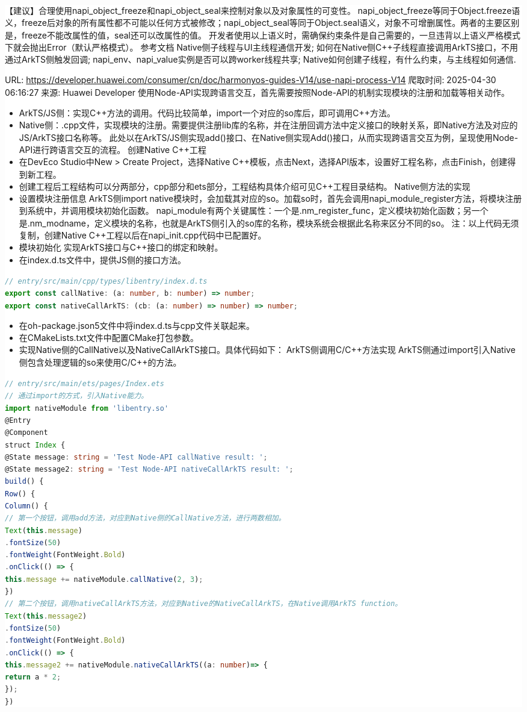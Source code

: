 【建议】合理使用napi_object_freeze和napi_object_seal来控制对象以及对象属性的可变性。
napi_object_freeze等同于Object.freeze语义，freeze后对象的所有属性都不可能以任何方式被修改；napi_object_seal等同于Object.seal语义，对象不可增删属性。两者的主要区别是，freeze不能改属性的值，seal还可以改属性的值。
开发者使用以上语义时，需确保约束条件是自己需要的，一旦违背以上语义严格模式下就会抛出Error（默认严格模式）。
参考文档
Native侧子线程与UI主线程通信开发;
如何在Native侧C++子线程直接调用ArkTS接口，不用通过ArkTS侧触发回调;
napi_env、napi_value实例是否可以跨worker线程共享;
Native如何创建子线程，有什么约束，与主线程如何通信.

URL: https://developer.huawei.com/consumer/cn/doc/harmonyos-guides-V14/use-napi-process-V14
爬取时间: 2025-04-30 06:16:27
来源: Huawei Developer
使用Node-API实现跨语言交互，首先需要按照Node-API的机制实现模块的注册和加载等相关动作。
-  ArkTS/JS侧：实现C++方法的调用。代码比较简单，import一个对应的so库后，即可调用C++方法。
-  Native侧：.cpp文件，实现模块的注册。需要提供注册lib库的名称，并在注册回调方法中定义接口的映射关系，即Native方法及对应的JS/ArkTS接口名称等。
此处以在ArkTS/JS侧实现add()接口、在Native侧实现Add()接口，从而实现跨语言交互为例，呈现使用Node-API进行跨语言交互的流程。
创建Native C++工程
-  在DevEco Studio中New > Create Project，选择Native C++模板，点击Next，选择API版本，设置好工程名称，点击Finish，创建得到新工程。
-  创建工程后工程结构可以分两部分，cpp部分和ets部分，工程结构具体介绍可见C++工程目录结构。
Native侧方法的实现
-  设置模块注册信息 ArkTS侧import native模块时，会加载其对应的so。加载so时，首先会调用napi_module_register方法，将模块注册到系统中，并调用模块初始化函数。 napi_module有两个关键属性：一个是.nm_register_func，定义模块初始化函数；另一个是.nm_modname，定义模块的名称，也就是ArkTS侧引入的so库的名称，模块系统会根据此名称来区分不同的so。
注：以上代码无须复制，创建Native C++工程以后在napi_init.cpp代码中已配置好。
-  模块初始化 实现ArkTS接口与C++接口的绑定和映射。
-  在index.d.ts文件中，提供JS侧的接口方法。
```typescript
// entry/src/main/cpp/types/libentry/index.d.ts
export const callNative: (a: number, b: number) => number;
export const nativeCallArkTS: (cb: (a: number) => number) => number;
```
-  在oh-package.json5文件中将index.d.ts与cpp文件关联起来。
-  在CMakeLists.txt文件中配置CMake打包参数。
-  实现Native侧的CallNative以及NativeCallArkTS接口。具体代码如下：
ArkTS侧调用C/C++方法实现
ArkTS侧通过import引入Native侧包含处理逻辑的so来使用C/C++的方法。
```typescript
// entry/src/main/ets/pages/Index.ets
// 通过import的方式，引入Native能力。
import nativeModule from 'libentry.so'
@Entry
@Component
struct Index {
@State message: string = 'Test Node-API callNative result: ';
@State message2: string = 'Test Node-API nativeCallArkTS result: ';
build() {
Row() {
Column() {
// 第一个按钮，调用add方法，对应到Native侧的CallNative方法，进行两数相加。
Text(this.message)
.fontSize(50)
.fontWeight(FontWeight.Bold)
.onClick(() => {
this.message += nativeModule.callNative(2, 3);
})
// 第二个按钮，调用nativeCallArkTS方法，对应到Native的NativeCallArkTS，在Native调用ArkTS function。
Text(this.message2)
.fontSize(50)
.fontWeight(FontWeight.Bold)
.onClick(() => {
this.message2 += nativeModule.nativeCallArkTS((a: number)=> {
return a * 2;
});
})
```